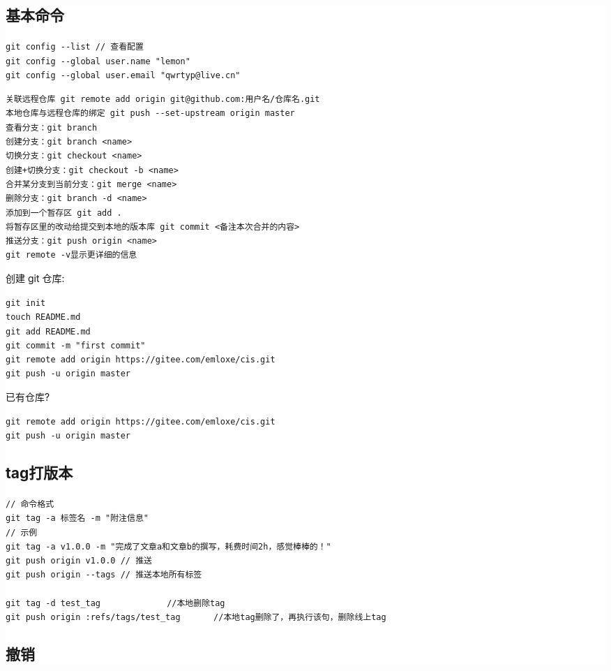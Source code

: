 
## 基本命令
```
git config --list // 查看配置
git config --global user.name "lemon"
git config --global user.email "qwrtyp@live.cn"
```
```
关联远程仓库 git remote add origin git@github.com:用户名/仓库名.git
本地仓库与远程仓库的绑定 git push --set-upstream origin master
查看分支：git branch
创建分支：git branch <name>
切换分支：git checkout <name>
创建+切换分支：git checkout -b <name>
合并某分支到当前分支：git merge <name>
删除分支：git branch -d <name>
添加到一个暂存区 git add .
将暂存区里的改动给提交到本地的版本库 git commit <备注本次合并的内容>
推送分支：git push origin <name>
git remote -v显示更详细的信息
```

创建 git 仓库:
```
git init
touch README.md
git add README.md
git commit -m "first commit"
git remote add origin https://gitee.com/emloxe/cis.git
git push -u origin master
```

已有仓库?
```
git remote add origin https://gitee.com/emloxe/cis.git
git push -u origin master
```

## tag打版本

```
// 命令格式
git tag -a 标签名 -m "附注信息"
// 示例
git tag -a v1.0.0 -m "完成了文章a和文章b的撰写，耗费时间2h，感觉棒棒的！"
git push origin v1.0.0 // 推送
git push origin --tags // 推送本地所有标签

git tag -d test_tag　　　　　　　　//本地删除tag
git push origin :refs/tags/test_tag　　　　//本地tag删除了，再执行该句，删除线上tag
```

## 撤销
